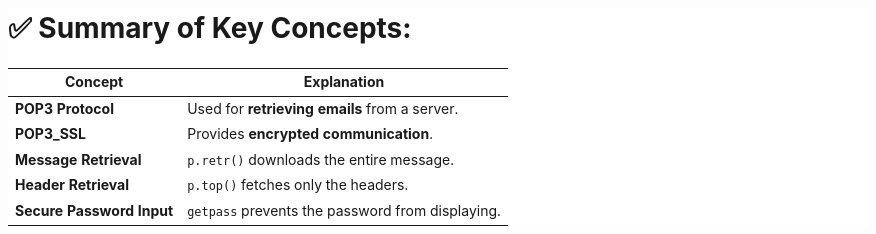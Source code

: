 # ✅ **Summary of Key Concepts:**
| **Concept**                     | **Explanation**                                   |
|---------------------------------|--------------------------------------------------|
| **POP3 Protocol**               | Used for **retrieving emails** from a server.    |
| **POP3_SSL**                    | Provides **encrypted communication**.            |
| **Message Retrieval**           | `p.retr()` downloads the entire message.         |
| **Header Retrieval**            | `p.top()` fetches only the headers.              |
| **Secure Password Input**       | `getpass` prevents the password from displaying. |

